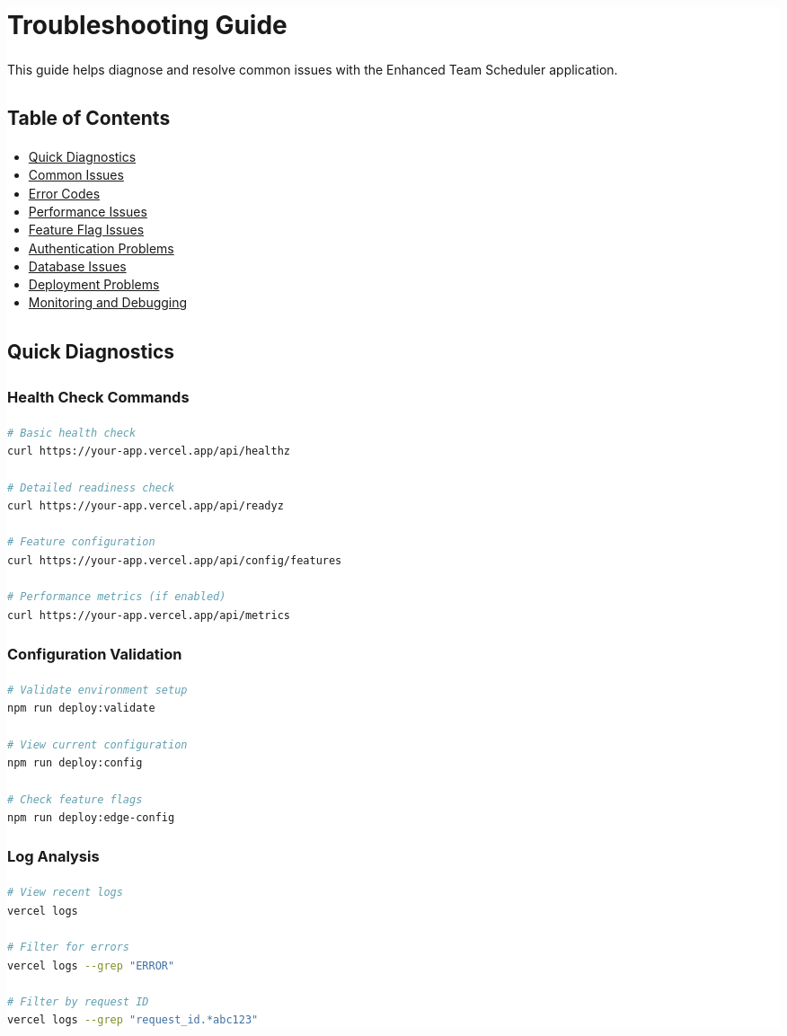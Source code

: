 # Troubleshooting Guide

This guide helps diagnose and resolve common issues with the Enhanced Team Scheduler application.

## Table of Contents

- [Quick Diagnostics](#quick-diagnostics)
- [Common Issues](#common-issues)
- [Error Codes](#error-codes)
- [Performance Issues](#performance-issues)
- [Feature Flag Issues](#feature-flag-issues)
- [Authentication Problems](#authentication-problems)
- [Database Issues](#database-issues)
- [Deployment Problems](#deployment-problems)
- [Monitoring and Debugging](#monitoring-and-debugging)

## Quick Diagnostics

### Health Check Commands

```bash
# Basic health check
curl https://your-app.vercel.app/api/healthz

# Detailed readiness check
curl https://your-app.vercel.app/api/readyz

# Feature configuration
curl https://your-app.vercel.app/api/config/features

# Performance metrics (if enabled)
curl https://your-app.vercel.app/api/metrics
```

### Configuration Validation

```bash
# Validate environment setup
npm run deploy:validate

# View current configuration
npm run deploy:config

# Check feature flags
npm run deploy:edge-config
```

### Log Analysis

```bash
# View recent logs
vercel logs

# Filter for errors
vercel logs --grep "ERROR"

# Filter by request ID
vercel logs --grep "request_id.*abc123"
```
